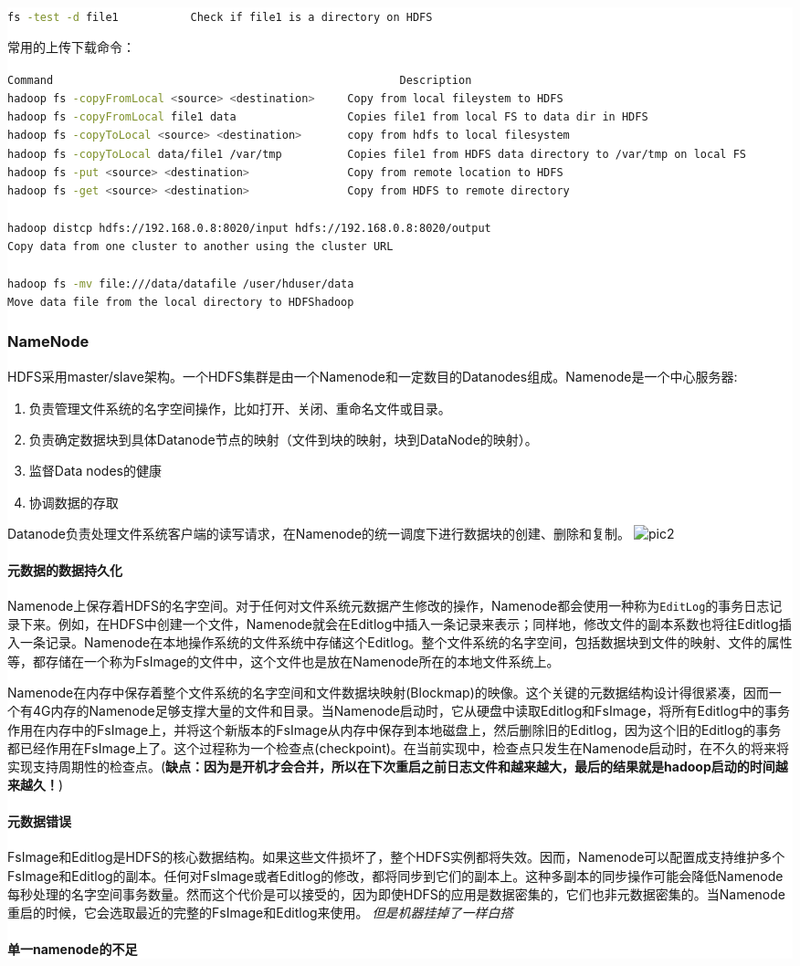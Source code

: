 ``` sh
fs -test -d file1           Check if file1 is a directory on HDFS
```

常用的上传下载命令：

```sh
Command                                                     Description
hadoop fs -copyFromLocal <source> <destination>     Copy from local fileystem to HDFS
hadoop fs -copyFromLocal file1 data                 Copies file1 from local FS to data dir in HDFS
hadoop fs -copyToLocal <source> <destination>       copy from hdfs to local filesystem
hadoop fs -copyToLocal data/file1 /var/tmp          Copies file1 from HDFS data directory to /var/tmp on local FS
hadoop fs -put <source> <destination>               Copy from remote location to HDFS
hadoop fs -get <source> <destination>               Copy from HDFS to remote directory

hadoop distcp hdfs://192.168.0.8:8020/input hdfs://192.168.0.8:8020/output
Copy data from one cluster to another using the cluster URL

hadoop fs -mv file:///data/datafile /user/hduser/data
Move data file from the local directory to HDFShadoop
```

### NameNode

HDFS采用master/slave架构。一个HDFS集群是由一个Namenode和一定数目的Datanodes组成。Namenode是一个中心服务器:

1. 负责管理文件系统的名字空间操作，比如打开、关闭、重命名文件或目录。

1. 负责确定数据块到具体Datanode节点的映射（文件到块的映射，块到DataNode的映射）。

1. 监督Data nodes的健康

1. 协调数据的存取

Datanode负责处理文件系统客户端的读写请求，在Namenode的统一调度下进行数据块的创建、删除和复制。
![pic2](http://7xjuf4.com1.z0.glb.clouddn.com/hadoop_namenode_wzm2.PNG)

#### 元数据的数据持久化

Namenode上保存着HDFS的名字空间。对于任何对文件系统元数据产生修改的操作，Namenode都会使用一种称为`EditLog`的事务日志记录下来。例如，在HDFS中创建一个文件，Namenode就会在Editlog中插入一条记录来表示；同样地，修改文件的副本系数也将往Editlog插入一条记录。Namenode在本地操作系统的文件系统中存储这个Editlog。整个文件系统的名字空间，包括数据块到文件的映射、文件的属性等，都存储在一个称为FsImage的文件中，这个文件也是放在Namenode所在的本地文件系统上。

Namenode在内存中保存着整个文件系统的名字空间和文件数据块映射(Blockmap)的映像。这个关键的元数据结构设计得很紧凑，因而一个有4G内存的Namenode足够支撑大量的文件和目录。当Namenode启动时，它从硬盘中读取Editlog和FsImage，将所有Editlog中的事务作用在内存中的FsImage上，并将这个新版本的FsImage从内存中保存到本地磁盘上，然后删除旧的Editlog，因为这个旧的Editlog的事务都已经作用在FsImage上了。这个过程称为一个检查点(checkpoint)。在当前实现中，检查点只发生在Namenode启动时，在不久的将来将实现支持周期性的检查点。(**缺点：因为是开机才会合并，所以在下次重启之前日志文件和越来越大，最后的结果就是hadoop启动的时间越来越久！**)

#### 元数据错误

FsImage和Editlog是HDFS的核心数据结构。如果这些文件损坏了，整个HDFS实例都将失效。因而，Namenode可以配置成支持维护多个FsImage和Editlog的副本。任何对FsImage或者Editlog的修改，都将同步到它们的副本上。这种多副本的同步操作可能会降低Namenode每秒处理的名字空间事务数量。然而这个代价是可以接受的，因为即使HDFS的应用是数据密集的，它们也非元数据密集的。当Namenode重启的时候，它会选取最近的完整的FsImage和Editlog来使用。
_但是机器挂掉了一样白搭_

#### 单一namenode的不足
